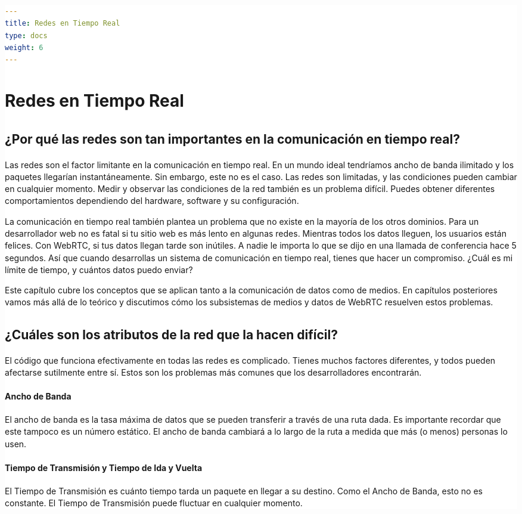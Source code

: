 ```yaml
---
title: Redes en Tiempo Real
type: docs
weight: 6
---
```


# Redes en Tiempo Real

## ¿Por qué las redes son tan importantes en la comunicación en tiempo real?

Las redes son el factor limitante en la comunicación en tiempo real. En un mundo ideal tendríamos ancho de banda ilimitado
y los paquetes llegarían instantáneamente. Sin embargo, este no es el caso. Las redes son limitadas, y las condiciones
pueden cambiar en cualquier momento. Medir y observar las condiciones de la red también es un problema difícil. Puedes obtener diferentes comportamientos
dependiendo del hardware, software y su configuración.

La comunicación en tiempo real también plantea un problema que no existe en la mayoría de los otros dominios. Para un desarrollador web no es fatal
si tu sitio web es más lento en algunas redes. Mientras todos los datos lleguen, los usuarios están felices. Con WebRTC, si tus datos llegan
tarde son inútiles. A nadie le importa lo que se dijo en una llamada de conferencia hace 5 segundos. Así que cuando desarrollas un sistema de comunicación en tiempo real,
tienes que hacer un compromiso. ¿Cuál es mi límite de tiempo, y cuántos datos puedo enviar?

Este capítulo cubre los conceptos que se aplican tanto a la comunicación de datos como de medios. En capítulos posteriores vamos más allá
de lo teórico y discutimos cómo los subsistemas de medios y datos de WebRTC resuelven estos problemas.

## ¿Cuáles son los atributos de la red que la hacen difícil?
El código que funciona efectivamente en todas las redes es complicado. Tienes muchos factores diferentes, y todos
pueden afectarse sutilmente entre sí. Estos son los problemas más comunes que los desarrolladores encontrarán.

#### Ancho de Banda
El ancho de banda es la tasa máxima de datos que se pueden transferir a través de una ruta dada. Es importante recordar
que este tampoco es un número estático. El ancho de banda cambiará a lo largo de la ruta a medida que más (o menos) personas lo usen.

#### Tiempo de Transmisión y Tiempo de Ida y Vuelta
El Tiempo de Transmisión es cuánto tiempo tarda un paquete en llegar a su destino. Como el Ancho de Banda, esto no es constante. El Tiempo de Transmisión puede fluctuar en cualquier momento.
